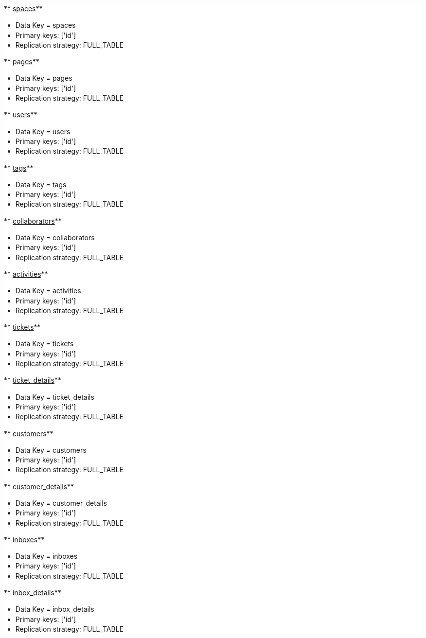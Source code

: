 ** [spaces](https://developer.teamwork.com/)**
- Data Key = spaces
- Primary keys: ['id']
- Replication strategy: FULL_TABLE

** [pages](https://developer.teamwork.com/)**
- Data Key = pages
- Primary keys: ['id']
- Replication strategy: FULL_TABLE

** [users](https://developer.teamwork.com/)**
- Data Key = users
- Primary keys: ['id']
- Replication strategy: FULL_TABLE

** [tags](https://developer.teamwork.com/)**
- Data Key = tags
- Primary keys: ['id']
- Replication strategy: FULL_TABLE

** [collaborators](https://developer.teamwork.com/)**
- Data Key = collaborators
- Primary keys: ['id']
- Replication strategy: FULL_TABLE

** [activities](https://developer.teamwork.com/)**
- Data Key = activities
- Primary keys: ['id']
- Replication strategy: FULL_TABLE

** [tickets](https://developer.teamwork.com/)**
- Data Key = tickets
- Primary keys: ['id']
- Replication strategy: FULL_TABLE

** [ticket_details](https://developer.teamwork.com/)**
- Data Key = ticket_details
- Primary keys: ['id']
- Replication strategy: FULL_TABLE

** [customers](https://developer.teamwork.com/)**
- Data Key = customers
- Primary keys: ['id']
- Replication strategy: FULL_TABLE

** [customer_details](https://developer.teamwork.com/)**
- Data Key = customer_details
- Primary keys: ['id']
- Replication strategy: FULL_TABLE

** [inboxes](https://developer.teamwork.com/)**
- Data Key = inboxes
- Primary keys: ['id']
- Replication strategy: FULL_TABLE

** [inbox_details](https://developer.teamwork.com/)**
- Data Key = inbox_details
- Primary keys: ['id']
- Replication strategy: FULL_TABLE
